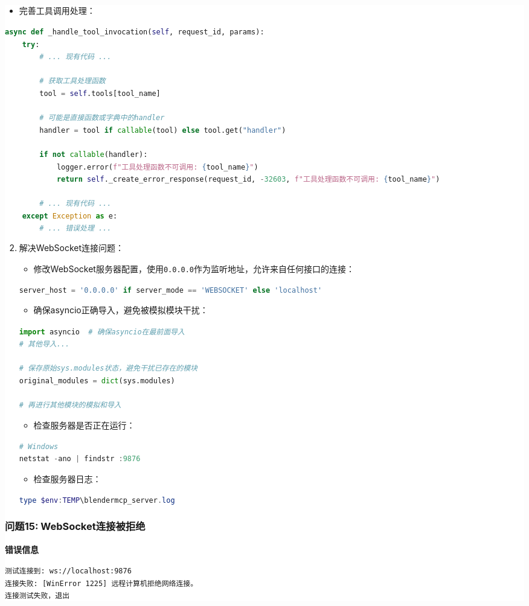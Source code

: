    - 完善工具调用处理：
   ```python
   async def _handle_tool_invocation(self, request_id, params):
       try:
           # ... 现有代码 ...
           
           # 获取工具处理函数
           tool = self.tools[tool_name]
           
           # 可能是直接函数或字典中的handler
           handler = tool if callable(tool) else tool.get("handler")
           
           if not callable(handler):
               logger.error(f"工具处理函数不可调用: {tool_name}")
               return self._create_error_response(request_id, -32603, f"工具处理函数不可调用: {tool_name}")
           
           # ... 现有代码 ...
       except Exception as e:
           # ... 错误处理 ...
   ```

2. 解决WebSocket连接问题：
   - 修改WebSocket服务器配置，使用`0.0.0.0`作为监听地址，允许来自任何接口的连接：
   ```python
   server_host = '0.0.0.0' if server_mode == 'WEBSOCKET' else 'localhost'
   ```
   
   - 确保asyncio正确导入，避免被模拟模块干扰：
   ```python
   import asyncio  # 确保asyncio在最前面导入
   # 其他导入...

   # 保存原始sys.modules状态，避免干扰已存在的模块
   original_modules = dict(sys.modules)

   # 再进行其他模块的模拟和导入
   ```

   - 检查服务器是否正在运行：
   ```powershell
   # Windows
   netstat -ano | findstr :9876
   ```

   - 检查服务器日志：
   ```powershell
   type $env:TEMP\blendermcp_server.log
   ```

### 问题15: WebSocket连接被拒绝

**错误信息**
```
测试连接到: ws://localhost:9876
连接失败: [WinError 1225] 远程计算机拒绝网络连接。
连接测试失败，退出
```
